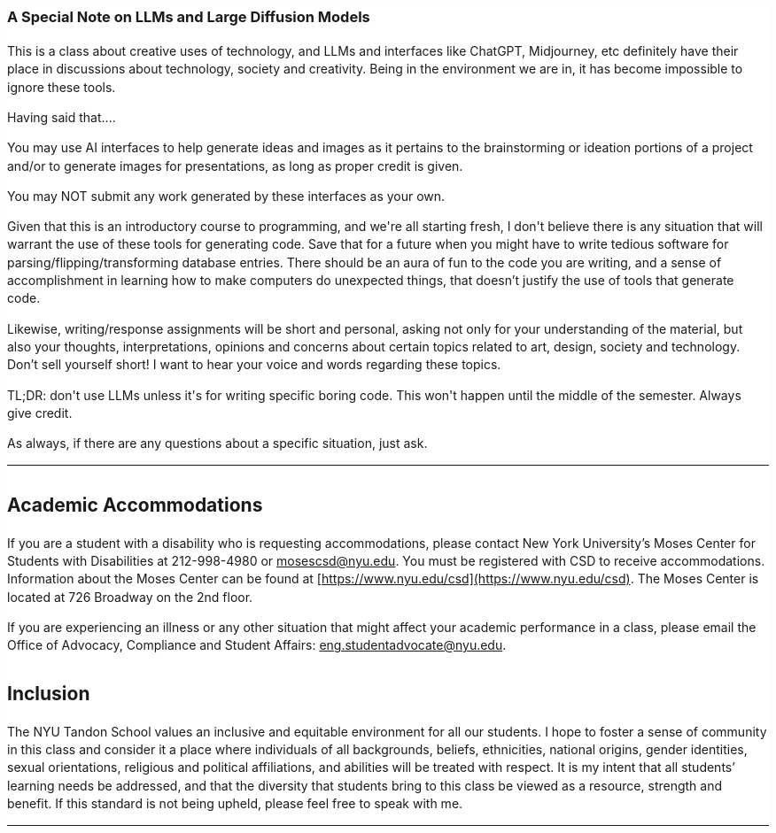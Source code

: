 ### A Special Note on LLMs and Large Diffusion Models

This is a class about creative uses of technology, and LLMs and interfaces like ChatGPT, Midjourney, etc definitely have their place in discussions about technology, society and creativity. Being in the environment we are in, it has become impossible to ignore these tools.

Having said that....

You may use AI interfaces to help generate ideas and images as it pertains to the brainstorming or ideation portions of a project and/or to generate images for presentations, as long as proper credit is given.

You may NOT submit any work generated by these interfaces as your own.

Given that this is an introductory course to programming, and we're all starting fresh, I don't believe there is any situation that will warrant the use of these tools for generating code. Save that for a future when you might have to write tedious software for parsing/flipping/transforming database entries. There should be an aura of fun to the code you are writing, and a sense of accomplishment in learning how to make computers do unexpected things, that doesn’t justify the use of tools that generate code.

Likewise, writing/response assignments will be short and personal, asking not only for your understanding of the material, but also your thoughts, interpretations, opinions and concerns about certain topics related to art, design, society and technology. Don’t sell yourself short! I want to hear your voice and words regarding these topics.

TL;DR: don't use LLMs unless it's for writing specific boring code. This won't happen until the middle of the semester. Always give credit.

As always, if there are any questions about a specific situation, just ask.

---

## Academic Accommodations

If you are a student with a disability who is requesting accommodations, please contact New York University’s Moses Center for Students with Disabilities at 212-998-4980 or [mosescsd@nyu.edu](mailto:mosescsd@nyu.edu). You must be registered with CSD to receive accommodations. Information about the Moses Center can be found at [https://www.nyu.edu/csd](https://www.nyu.edu/csd). The Moses Center is located at 726 Broadway on the 2nd floor.

If you are experiencing an illness or any other situation that might affect your academic performance in a class, please email the Office of Advocacy, Compliance and Student Affairs: [eng.studentadvocate@nyu.edu](mailto:eng.studentadvocate@nyu.edu).

## Inclusion

The NYU Tandon School values an inclusive and equitable environment for all our students. I hope to foster a sense of community in this class and consider it a place where individuals of all backgrounds, beliefs, ethnicities, national origins, gender identities, sexual orientations, religious and political affiliations, and abilities will be treated with respect.  It is my intent that all students’ learning needs be addressed, and that the diversity that students bring to this class be viewed as a resource, strength and benefit.  If this standard is not being upheld, please feel free to speak with me.

---